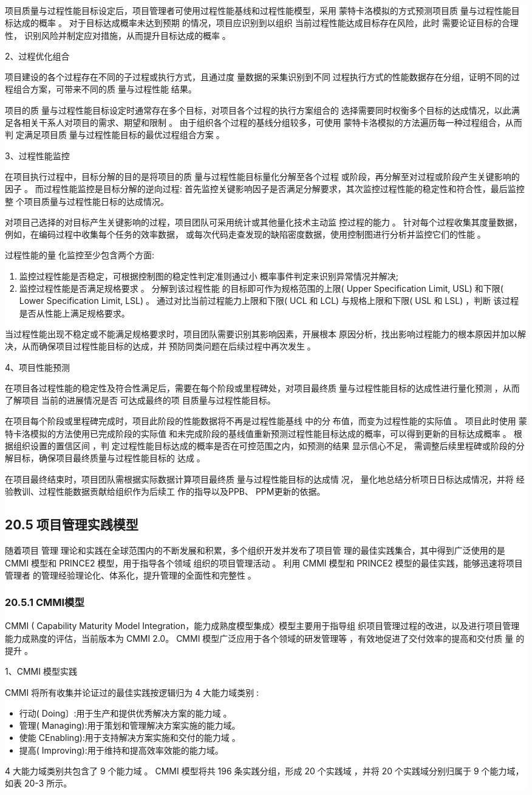 项目质量与过程性能目标设定后，项目管理者可使用过程性能基线和过程性能模型，采用 蒙特卡洛模拟的方式预测项目质 量与过程性能目标达成的概率 。 对于目标达成概率未达到预期 的情况，项目应识别到以组织 当前过程性能达成目标存在风险，此时 需要论证目标的合理性， 识别风险并制定应对措施，从而提升目标达成的概率 。

2、过程优化组合

项目建设的各个过程存在不同的子过程或执行方式，且通过度 量数据的采集识别到不同 过程执行方式的性能数据存在分组，证明不同的过程组合方案，可带来不同的质 量与过程性能 结果。

项目的质 量与过程性能目标设定时通常存在多个目标，对项目各个过程的执行方案组合的 选择需要同时权衡多个目标的达成情况，以此满足各相关干系人对项目的需求、期望和限制 。 由于组织各个过程的基线分组较多，可使用 蒙特卡洛模拟的方法遍历每一种过程组合，从而判 定满足项目质 量与过程性能目标的最优过程组合方案 。

3、过程性能监控

在项目执行过程中，目标分解的目的是将项目的质 量与过程性能目标量化分解至各个过程 或阶段，再分解至对过程或阶段产生关键影响的因子 。 而过程性能监控是目标分解的逆向过程: 首先监控关键影响因子是否满足分解要求，其次监控过程性能的稳定性和符合性，最后监控整 个项目质量与过程性能日标的达成情况。

对项目己选择的对目标产生关键影响的过程，项目团队可采用统计或其他量化技术主动监 控过程的能力 。 针对每个过程收集其度量数据，例如，在编码过程中收集每个任务的效率数据， 或每次代码走查发现的缺陷密度数据，使用控制图进行分析并监控它们的性能 。 

过程性能的量 化监控至少包含两个方面:
1. 监控过程性能是否稳定，可根据控制图的稳定性判定准则通过小 概率事件判定来识别异常情况并解决;
2. 监控过程性能是否满足规格要求 。 分解到该过程性能 的目标即可作为规格范围的上限( Upper Specification Limit, USL) 和下限( Lower Specification Limit, LSL) 。 通过对比当前过程能力上限和下限( UCL 和 LCL) 与规格上限和下限( USL 和 LSL) ，判断 该过程是否从性能上满足规格要求。

当过程性能出现不稳定或不能满足规格要求时，项目团队需要识别其影响因素，开展根本
原因分析，找出影响过程能力的根本原因并加以解决，从而确保项目过程性能目标的达成，并 预防同类问题在后续过程中再次发生 。


4、项目性能预测

在项目各过程性能的稳定性及符合性满足后，需要在每个阶段或里程碑处，对项目最终质
量与过程性能目标的达成性进行量化预测 ，从而了解项目 当前的进展情况是否 可达成最终的项 目质量与过程性能目标。

在项目每个阶段或里程碑完成时，项目此阶段的性能数据将不再是过程性能基线 中的分 布值，而变为过程性能的实际值 。 项目此时使用 蒙特卡洛模拟的方法使用已完成阶段的实际值 和未完成阶段的基线值重新预测过程性能目标达成的概率，可以得到更新的目标达成概率 。 根 据组织设置的置信区间 ，判 定过程性能目标达成的概率是否在可控范围之内，如预测的结果 显示信心不足， 需调整后续里程碑或阶段的分解目标，确保项目最终质量与过程性能目标的 达成 。

在项目最终结束时，项目团队需根据实际数据计算项目最终质 量与过程性能目标的达成情 况， 量化地总结分析项日日标达成情况，并将 经验教训、过程性能数据贡献给组织作为后续工 作的指导以及PPB、 PPM更新的依据。

## 20.5 项目管理实践模型

随着项目 管理 理论和实践在全球范围内的不断发展和积累，多个组织开发并发布了项目管 理的最佳实践集合，其中得到广泛使用的是 CMMI 模型和 PRINCE2 模型，用于指导各个领域 组织的项目管理活动 。 利用 CMMI 模型和 PRINCE2 模型的最佳实践，能够迅速将项目管理者 的管理经验理论化、体系化，提升管理的全面性和完整性 。

### 20.5.1 CMMI模型

CMMI ( Capability Maturity Model Integration，能力成熟度模型集成〉模型主要用于指导组 织项目管理过程的改进，以及进行项目管理能力成熟度的评估，当前版本为 CMMI 2.0。 CMMI 模型广泛应用于各个领域的研发管理等 ，有效地促进了交付效率的提高和交付质 量 的提升 。

1、CMMI 模型实践

CMMI 将所有收集并论证过的最佳实践按逻辑归为 4 大能力域类别 :
- 行动( Doing〕:用于生产和提供优秀解决方案的能力域 。
- 管理( Managing):用于策划和管理解决方案实施的能力域。
- 使能 CEnabling):用于支持解决方案实施和交付的能力域 。
- 提高( Improving):用于维持和提高效率效能的能力域。

4 大能力域类别共包含了 9 个能力域 。 CMMI 模型将共 196 条实践分组，形成 20 个实践域 ，并将 20 个实践域分别归属于 9 个能力域，如表 20-3 所示。
